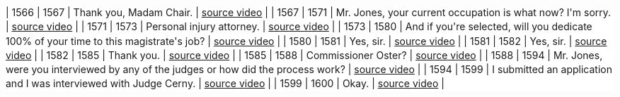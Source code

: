 |    1566 |  1567 | Thank you, Madam Chair.                                                                                                                                                                                                                                                                                                                                                                                                    | [source video](https://archive.org/details/co-com-ws-r-1467-230717-b?start=1566.0) |
|    1567 |  1571 | Mr. Jones, your current occupation is what now? I'm sorry.                                                                                                                                                                                                                                                                                                                                                                 | [source video](https://archive.org/details/co-com-ws-r-1467-230717-b?start=1567.0) |
|    1571 |  1573 | Personal injury attorney.                                                                                                                                                                                                                                                                                                                                                                                                  | [source video](https://archive.org/details/co-com-ws-r-1467-230717-b?start=1571.0) |
|    1573 |  1580 | And if you're selected, will you dedicate 100% of your time to this magistrate's job?                                                                                                                                                                                                                                                                                                                                      | [source video](https://archive.org/details/co-com-ws-r-1467-230717-b?start=1573.0) |
|    1580 |  1581 | Yes, sir.                                                                                                                                                                                                                                                                                                                                                                                                                  | [source video](https://archive.org/details/co-com-ws-r-1467-230717-b?start=1580.0) |
|    1581 |  1582 | Yes, sir.                                                                                                                                                                                                                                                                                                                                                                                                                  | [source video](https://archive.org/details/co-com-ws-r-1467-230717-b?start=1581.0) |
|    1582 |  1585 | Thank you.                                                                                                                                                                                                                                                                                                                                                                                                                 | [source video](https://archive.org/details/co-com-ws-r-1467-230717-b?start=1582.0) |
|    1585 |  1588 | Commissioner Oster?                                                                                                                                                                                                                                                                                                                                                                                                        | [source video](https://archive.org/details/co-com-ws-r-1467-230717-b?start=1585.0) |
|    1588 |  1594 | Mr. Jones, were you interviewed by any of the judges or how did the process work?                                                                                                                                                                                                                                                                                                                                          | [source video](https://archive.org/details/co-com-ws-r-1467-230717-b?start=1588.0) |
|    1594 |  1599 | I submitted an application and I was interviewed with Judge Cerny.                                                                                                                                                                                                                                                                                                                                                         | [source video](https://archive.org/details/co-com-ws-r-1467-230717-b?start=1594.0) |
|    1599 |  1600 | Okay.                                                                                                                                                                                                                                                                                                                                                                                                                      | [source video](https://archive.org/details/co-com-ws-r-1467-230717-b?start=1599.0) |
